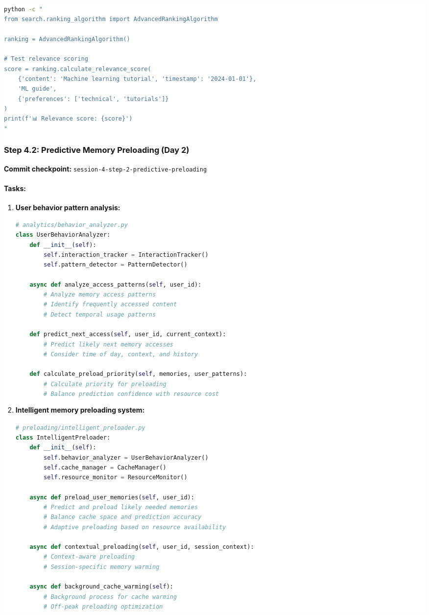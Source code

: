 ```bash
python -c "
from search.ranking_algorithm import AdvancedRankingAlgorithm

ranking = AdvancedRankingAlgorithm()

# Test relevance scoring
score = ranking.calculate_relevance_score(
    {'content': 'Machine learning tutorial', 'timestamp': '2024-01-01'},
    'ML guide',
    {'preferences': ['technical', 'tutorials']}
)
print(f'📊 Relevance score: {score}')
"
```

### Step 4.2: Predictive Memory Preloading (Day 2)
**Commit checkpoint:** `session-4-step-2-predictive-preloading`

#### Tasks:
1. **User behavior pattern analysis:**
   ```python
   # analytics/behavior_analyzer.py
   class UserBehaviorAnalyzer:
       def __init__(self):
           self.interaction_tracker = InteractionTracker()
           self.pattern_detector = PatternDetector()
           
       async def analyze_access_patterns(self, user_id):
           # Analyze memory access patterns
           # Identify frequently accessed content
           # Detect temporal usage patterns
           
       def predict_next_access(self, user_id, current_context):
           # Predict likely next memory accesses
           # Consider time of day, context, and history
           
       def calculate_preload_priority(self, memories, user_patterns):
           # Calculate priority for preloading
           # Balance prediction confidence with resource cost
   ```

2. **Intelligent memory preloading system:**
   ```python
   # preloading/intelligent_preloader.py
   class IntelligentPreloader:
       def __init__(self):
           self.behavior_analyzer = UserBehaviorAnalyzer()
           self.cache_manager = CacheManager()
           self.resource_monitor = ResourceMonitor()
           
       async def preload_user_memories(self, user_id):
           # Predict and preload likely needed memories
           # Balance cache space and prediction accuracy
           # Adaptive preloading based on resource availability
           
       async def contextual_preloading(self, user_id, session_context):
           # Context-aware preloading
           # Session-specific memory warming
           
       async def background_cache_warming(self):
           # Background process for cache warming
           # Off-peak preloading optimization
   ```
